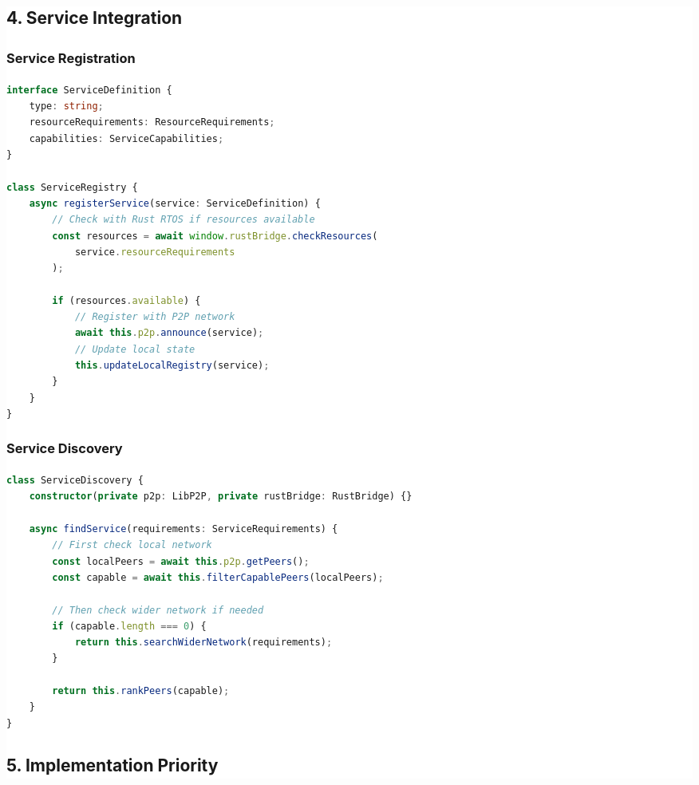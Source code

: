 ## 4. Service Integration

### Service Registration

```typescript
interface ServiceDefinition {
    type: string;
    resourceRequirements: ResourceRequirements;
    capabilities: ServiceCapabilities;
}

class ServiceRegistry {
    async registerService(service: ServiceDefinition) {
        // Check with Rust RTOS if resources available
        const resources = await window.rustBridge.checkResources(
            service.resourceRequirements
        );

        if (resources.available) {
            // Register with P2P network
            await this.p2p.announce(service);
            // Update local state
            this.updateLocalRegistry(service);
        }
    }
}
```

### Service Discovery

```typescript
class ServiceDiscovery {
    constructor(private p2p: LibP2P, private rustBridge: RustBridge) {}

    async findService(requirements: ServiceRequirements) {
        // First check local network
        const localPeers = await this.p2p.getPeers();
        const capable = await this.filterCapablePeers(localPeers);

        // Then check wider network if needed
        if (capable.length === 0) {
            return this.searchWiderNetwork(requirements);
        }

        return this.rankPeers(capable);
    }
}
```

## 5. Implementation Priority
